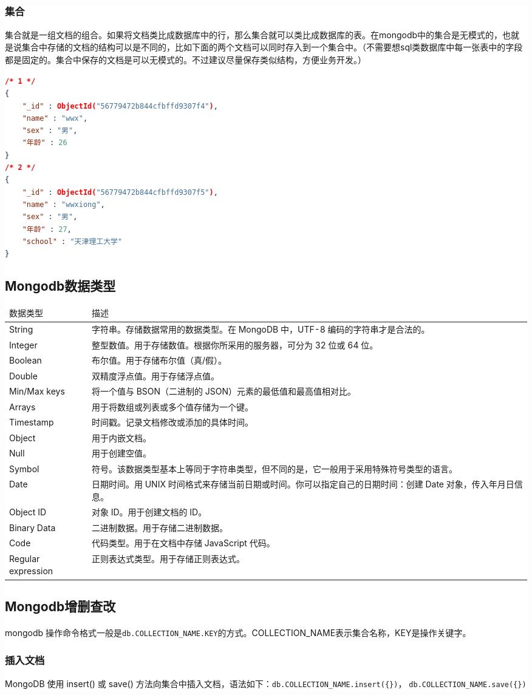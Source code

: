 ### 集合

集合就是一组文档的组合。如果将文档类比成数据库中的行，那么集合就可以类比成数据库的表。在mongodb中的集合是无模式的，也就是说集合中存储的文档的结构可以是不同的，比如下面的两个文档可以同时存入到一个集合中。（不需要想sql类数据库中每一张表中的字段都是固定的。集合中保存的文档是可以无模式的。不过建议尽量保存类似结构，方便业务开发。）

```json
/* 1 */
{
    "_id" : ObjectId("56779472b844cfbffd9307f4"),
    "name" : "wwx",
    "sex" : "男",
    "年龄" : 26
}
/* 2 */
{
    "_id" : ObjectId("56779472b844cfbffd9307f5"),
    "name" : "wwxiong",
    "sex" : "男",
    "年龄" : 27,
    "school" : "天津理工大学"
}
```

## Mongodb数据类型

<table>
<thead><td>数据类型</td><td>描述</td></thead>
<tr><td>String</td><td>字符串。存储数据常用的数据类型。在 MongoDB 中，UTF-8 编码的字符串才是合法的。</td></tr>
<tr><td>Integer</td><td>整型数值。用于存储数值。根据你所采用的服务器，可分为 32 位或 64 位。</td></tr>
<tr><td>Boolean</td><td>布尔值。用于存储布尔值（真/假）。</td></tr>
<tr><td>Double</td><td>双精度浮点值。用于存储浮点值。</td></tr>
<tr><td>Min/Max keys</td><td>将一个值与 BSON（二进制的 JSON）元素的最低值和最高值相对比。</td></tr>
<tr><td>Arrays</td><td>用于将数组或列表或多个值存储为一个键。</td></tr>
<tr><td>Timestamp</td><td>时间戳。记录文档修改或添加的具体时间。</td></tr>
<tr><td>Object</td><td>用于内嵌文档。</td></tr>
<tr><td>Null</td><td>用于创建空值。</td></tr>
<tr><td>Symbol</td><td>符号。该数据类型基本上等同于字符串类型，但不同的是，它一般用于采用特殊符号类型的语言。</td></tr>
<tr><td>Date</td><td>日期时间。用 UNIX 时间格式来存储当前日期或时间。你可以指定自己的日期时间：创建 Date 对象，传入年月日信息。</td></tr>
<tr><td>Object ID</td><td>对象 ID。用于创建文档的 ID。</td></tr>
<tr><td>Binary Data</td><td>二进制数据。用于存储二进制数据。</td></tr>
<tr><td>Code</td><td>代码类型。用于在文档中存储 JavaScript 代码。</td></tr>
<tr><td>Regular expression</td><td>正则表达式类型。用于存储正则表达式。</td></tr>
</table>

## Mongodb增删查改

mongodb 操作命令格式一般是`db.COLLECTION_NAME.KEY`的方式。COLLECTION_NAME表示集合名称，KEY是操作关键字。

### 插入文档

MongoDB 使用 insert() 或 save() 方法向集合中插入文档，语法如下：`db.COLLECTION_NAME.insert({})`， `db.COLLECTION_NAME.save({})`
